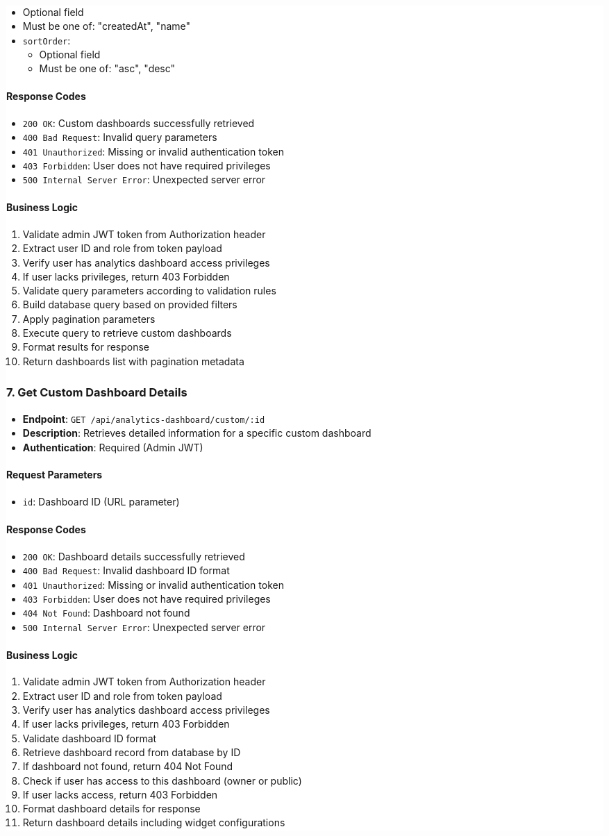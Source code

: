   - Optional field
  - Must be one of: "createdAt", "name"
- `sortOrder`:
  - Optional field
  - Must be one of: "asc", "desc"

#### Response Codes
- `200 OK`: Custom dashboards successfully retrieved
- `400 Bad Request`: Invalid query parameters
- `401 Unauthorized`: Missing or invalid authentication token
- `403 Forbidden`: User does not have required privileges
- `500 Internal Server Error`: Unexpected server error

#### Business Logic
1. Validate admin JWT token from Authorization header
2. Extract user ID and role from token payload
3. Verify user has analytics dashboard access privileges
4. If user lacks privileges, return 403 Forbidden
5. Validate query parameters according to validation rules
6. Build database query based on provided filters
7. Apply pagination parameters
8. Execute query to retrieve custom dashboards
9. Format results for response
10. Return dashboards list with pagination metadata

### 7. Get Custom Dashboard Details
- **Endpoint**: `GET /api/analytics-dashboard/custom/:id`
- **Description**: Retrieves detailed information for a specific custom dashboard
- **Authentication**: Required (Admin JWT)

#### Request Parameters
- `id`: Dashboard ID (URL parameter)

#### Response Codes
- `200 OK`: Dashboard details successfully retrieved
- `400 Bad Request`: Invalid dashboard ID format
- `401 Unauthorized`: Missing or invalid authentication token
- `403 Forbidden`: User does not have required privileges
- `404 Not Found`: Dashboard not found
- `500 Internal Server Error`: Unexpected server error

#### Business Logic
1. Validate admin JWT token from Authorization header
2. Extract user ID and role from token payload
3. Verify user has analytics dashboard access privileges
4. If user lacks privileges, return 403 Forbidden
5. Validate dashboard ID format
6. Retrieve dashboard record from database by ID
7. If dashboard not found, return 404 Not Found
8. Check if user has access to this dashboard (owner or public)
9. If user lacks access, return 403 Forbidden
10. Format dashboard details for response
11. Return dashboard details including widget configurations
